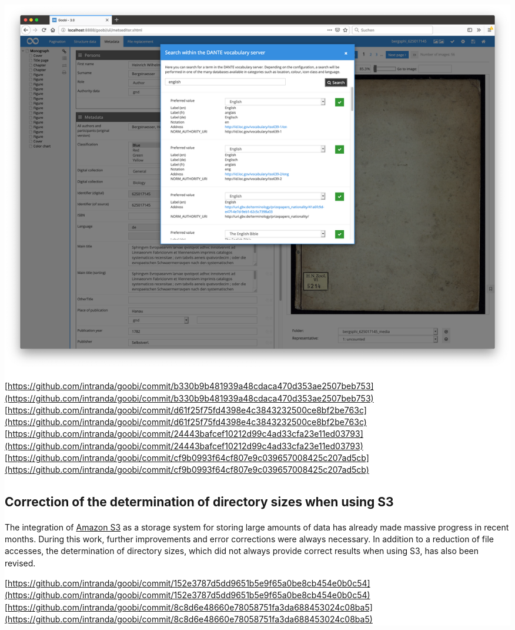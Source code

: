 ![Overlapping the Dante search within the METS editor](1812_mets_dante_en.png)

[https://github.com/intranda/goobi/commit/b330b9b481939a48cdaca470d353ae2507beb753](https://github.com/intranda/goobi/commit/b330b9b481939a48cdaca470d353ae2507beb753) [https://github.com/intranda/goobi/commit/d61f25f75fd4398e4c3843232500ce8bf2be763c](https://github.com/intranda/goobi/commit/d61f25f75fd4398e4c3843232500ce8bf2be763c) [https://github.com/intranda/goobi/commit/24443bafcef10212d99c4ad33cfa23e11ed03793](https://github.com/intranda/goobi/commit/24443bafcef10212d99c4ad33cfa23e11ed03793) [https://github.com/intranda/goobi/commit/cf9b0993f64cf807e9c039657008425c207ad5cb](https://github.com/intranda/goobi/commit/cf9b0993f64cf807e9c039657008425c207ad5cb)

## Correction of the determination of directory sizes when using S3

The integration of [Amazon S3](https://de.wikipedia.org/wiki/Amazon_S3) as a storage system for storing large amounts of data has already made massive progress in recent months. During this work, further improvements and error corrections were always necessary. In addition to a reduction of file accesses, the determination of directory sizes, which did not always provide correct results when using S3, has also been revised.

[https://github.com/intranda/goobi/commit/152e3787d5dd9651b5e9f65a0be8cb454e0b0c54](https://github.com/intranda/goobi/commit/152e3787d5dd9651b5e9f65a0be8cb454e0b0c54) [https://github.com/intranda/goobi/commit/8c8d6e48660e78058751fa3da688453024c08ba5](https://github.com/intranda/goobi/commit/8c8d6e48660e78058751fa3da688453024c08ba5)
